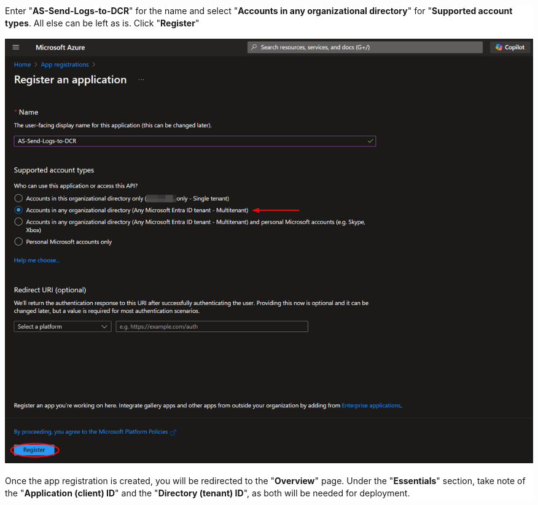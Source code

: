 Enter "**AS-Send-Logs-to-DCR**" for the name and select "**Accounts in any organizational directory**" for "**Supported account types**. All else can be left as is. Click "**Register**"

![DCRLogIngestion_App_Registration_2](Images/DCRLogIngestion_App_Registration_2.png)

Once the app registration is created, you will be redirected to the "**Overview**" page. Under the "**Essentials**" section, take note of the "**Application (client) ID**" and the "**Directory (tenant) ID**", as both will be needed for deployment.
